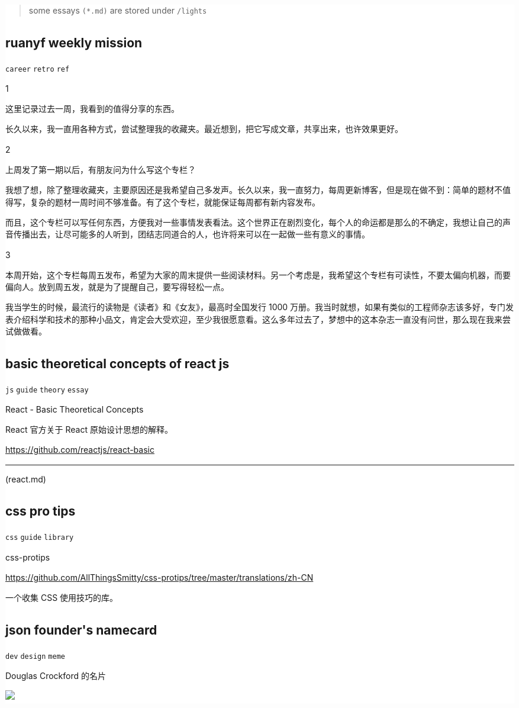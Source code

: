 
> some essays `(*.md)` are stored under `/lights`

## ruanyf weekly mission

`career` `retro` `ref`

1

这里记录过去一周，我看到的值得分享的东西。

长久以来，我一直用各种方式，尝试整理我的收藏夹。最近想到，把它写成文章，共享出来，也许效果更好。

2

上周发了第一期以后，有朋友问为什么写这个专栏？

我想了想，除了整理收藏夹，主要原因还是我希望自己多发声。长久以来，我一直努力，每周更新博客，但是现在做不到：简单的题材不值得写，复杂的题材一周时间不够准备。有了这个专栏，就能保证每周都有新内容发布。

而且，这个专栏可以写任何东西，方便我对一些事情发表看法。这个世界正在剧烈变化，每个人的命运都是那么的不确定，我想让自己的声音传播出去，让尽可能多的人听到，团结志同道合的人，也许将来可以在一起做一些有意义的事情。

3

本周开始，这个专栏每周五发布，希望为大家的周末提供一些阅读材料。另一个考虑是，我希望这个专栏有可读性，不要太偏向机器，而要偏向人。放到周五发，就是为了提醒自己，要写得轻松一点。

我当学生的时候，最流行的读物是《读者》和《女友》，最高时全国发行 1000 万册。我当时就想，如果有类似的工程师杂志该多好，专门发表介绍科学和技术的那种小品文，肯定会大受欢迎，至少我很愿意看。这么多年过去了，梦想中的这本杂志一直没有问世，那么现在我来尝试做做看。

## basic theoretical concepts of react js

`js` `guide` `theory` `essay`

React - Basic Theoretical Concepts

React 官方关于 React 原始设计思想的解释。

https://github.com/reactjs/react-basic

---

(react.md)

## css pro tips

`css` `guide` `library`

css-protips

https://github.com/AllThingsSmitty/css-protips/tree/master/translations/zh-CN

一个收集 CSS 使用技巧的库。

## json founder's namecard

`dev` `design` `meme`

Douglas Crockford 的名片

![](https://seriot.ch/json/json_business_card.png)
